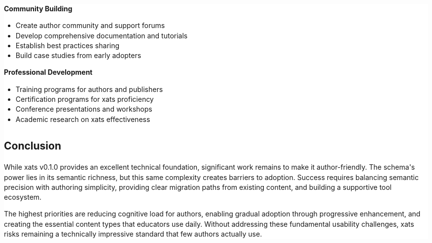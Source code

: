 **Community Building**
- Create author community and support forums
- Develop comprehensive documentation and tutorials
- Establish best practices sharing
- Build case studies from early adopters

**Professional Development**
- Training programs for authors and publishers
- Certification programs for xats proficiency
- Conference presentations and workshops
- Academic research on xats effectiveness

## Conclusion

While xats v0.1.0 provides an excellent technical foundation, significant work remains to make it author-friendly. The schema's power lies in its semantic richness, but this same complexity creates barriers to adoption. Success requires balancing semantic precision with authoring simplicity, providing clear migration paths from existing content, and building a supportive tool ecosystem.

The highest priorities are reducing cognitive load for authors, enabling gradual adoption through progressive enhancement, and creating the essential content types that educators use daily. Without addressing these fundamental usability challenges, xats risks remaining a technically impressive standard that few authors actually use.